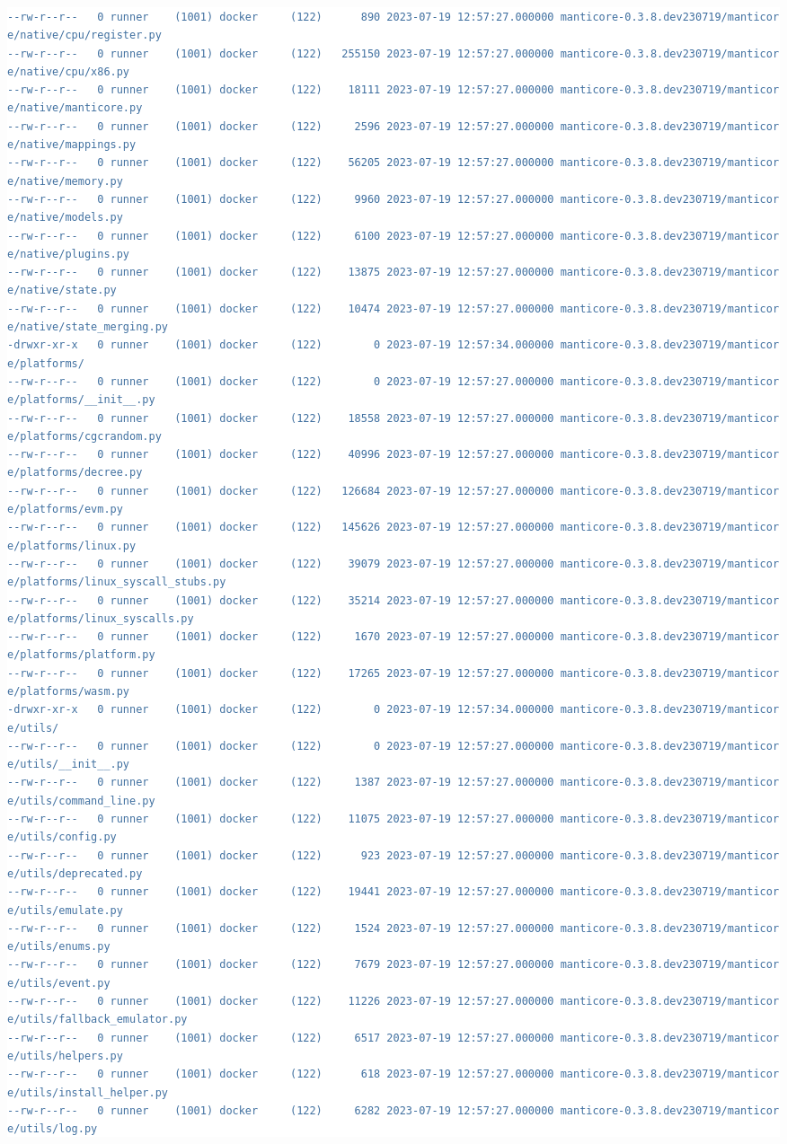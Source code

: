 ```diff
--rw-r--r--   0 runner    (1001) docker     (122)      890 2023-07-19 12:57:27.000000 manticore-0.3.8.dev230719/manticore/native/cpu/register.py
--rw-r--r--   0 runner    (1001) docker     (122)   255150 2023-07-19 12:57:27.000000 manticore-0.3.8.dev230719/manticore/native/cpu/x86.py
--rw-r--r--   0 runner    (1001) docker     (122)    18111 2023-07-19 12:57:27.000000 manticore-0.3.8.dev230719/manticore/native/manticore.py
--rw-r--r--   0 runner    (1001) docker     (122)     2596 2023-07-19 12:57:27.000000 manticore-0.3.8.dev230719/manticore/native/mappings.py
--rw-r--r--   0 runner    (1001) docker     (122)    56205 2023-07-19 12:57:27.000000 manticore-0.3.8.dev230719/manticore/native/memory.py
--rw-r--r--   0 runner    (1001) docker     (122)     9960 2023-07-19 12:57:27.000000 manticore-0.3.8.dev230719/manticore/native/models.py
--rw-r--r--   0 runner    (1001) docker     (122)     6100 2023-07-19 12:57:27.000000 manticore-0.3.8.dev230719/manticore/native/plugins.py
--rw-r--r--   0 runner    (1001) docker     (122)    13875 2023-07-19 12:57:27.000000 manticore-0.3.8.dev230719/manticore/native/state.py
--rw-r--r--   0 runner    (1001) docker     (122)    10474 2023-07-19 12:57:27.000000 manticore-0.3.8.dev230719/manticore/native/state_merging.py
-drwxr-xr-x   0 runner    (1001) docker     (122)        0 2023-07-19 12:57:34.000000 manticore-0.3.8.dev230719/manticore/platforms/
--rw-r--r--   0 runner    (1001) docker     (122)        0 2023-07-19 12:57:27.000000 manticore-0.3.8.dev230719/manticore/platforms/__init__.py
--rw-r--r--   0 runner    (1001) docker     (122)    18558 2023-07-19 12:57:27.000000 manticore-0.3.8.dev230719/manticore/platforms/cgcrandom.py
--rw-r--r--   0 runner    (1001) docker     (122)    40996 2023-07-19 12:57:27.000000 manticore-0.3.8.dev230719/manticore/platforms/decree.py
--rw-r--r--   0 runner    (1001) docker     (122)   126684 2023-07-19 12:57:27.000000 manticore-0.3.8.dev230719/manticore/platforms/evm.py
--rw-r--r--   0 runner    (1001) docker     (122)   145626 2023-07-19 12:57:27.000000 manticore-0.3.8.dev230719/manticore/platforms/linux.py
--rw-r--r--   0 runner    (1001) docker     (122)    39079 2023-07-19 12:57:27.000000 manticore-0.3.8.dev230719/manticore/platforms/linux_syscall_stubs.py
--rw-r--r--   0 runner    (1001) docker     (122)    35214 2023-07-19 12:57:27.000000 manticore-0.3.8.dev230719/manticore/platforms/linux_syscalls.py
--rw-r--r--   0 runner    (1001) docker     (122)     1670 2023-07-19 12:57:27.000000 manticore-0.3.8.dev230719/manticore/platforms/platform.py
--rw-r--r--   0 runner    (1001) docker     (122)    17265 2023-07-19 12:57:27.000000 manticore-0.3.8.dev230719/manticore/platforms/wasm.py
-drwxr-xr-x   0 runner    (1001) docker     (122)        0 2023-07-19 12:57:34.000000 manticore-0.3.8.dev230719/manticore/utils/
--rw-r--r--   0 runner    (1001) docker     (122)        0 2023-07-19 12:57:27.000000 manticore-0.3.8.dev230719/manticore/utils/__init__.py
--rw-r--r--   0 runner    (1001) docker     (122)     1387 2023-07-19 12:57:27.000000 manticore-0.3.8.dev230719/manticore/utils/command_line.py
--rw-r--r--   0 runner    (1001) docker     (122)    11075 2023-07-19 12:57:27.000000 manticore-0.3.8.dev230719/manticore/utils/config.py
--rw-r--r--   0 runner    (1001) docker     (122)      923 2023-07-19 12:57:27.000000 manticore-0.3.8.dev230719/manticore/utils/deprecated.py
--rw-r--r--   0 runner    (1001) docker     (122)    19441 2023-07-19 12:57:27.000000 manticore-0.3.8.dev230719/manticore/utils/emulate.py
--rw-r--r--   0 runner    (1001) docker     (122)     1524 2023-07-19 12:57:27.000000 manticore-0.3.8.dev230719/manticore/utils/enums.py
--rw-r--r--   0 runner    (1001) docker     (122)     7679 2023-07-19 12:57:27.000000 manticore-0.3.8.dev230719/manticore/utils/event.py
--rw-r--r--   0 runner    (1001) docker     (122)    11226 2023-07-19 12:57:27.000000 manticore-0.3.8.dev230719/manticore/utils/fallback_emulator.py
--rw-r--r--   0 runner    (1001) docker     (122)     6517 2023-07-19 12:57:27.000000 manticore-0.3.8.dev230719/manticore/utils/helpers.py
--rw-r--r--   0 runner    (1001) docker     (122)      618 2023-07-19 12:57:27.000000 manticore-0.3.8.dev230719/manticore/utils/install_helper.py
--rw-r--r--   0 runner    (1001) docker     (122)     6282 2023-07-19 12:57:27.000000 manticore-0.3.8.dev230719/manticore/utils/log.py
```